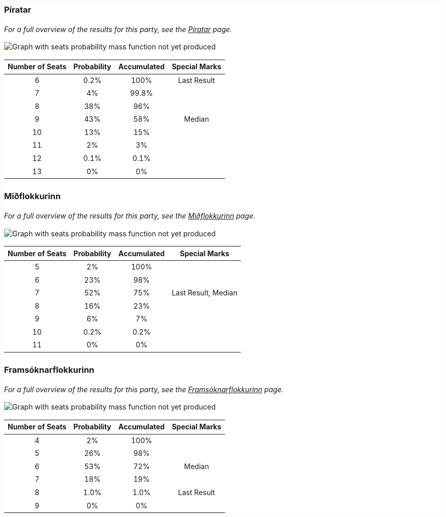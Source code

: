 ### Píratar

*For a full overview of the results for this party, see the [Píratar](party-píratar.html) page.*

![Graph with seats probability mass function not yet produced](2018-03-19-MMR-seats-pmf-píratar.png "Seats Probability Mass Function")

| Number of Seats | Probability | Accumulated | Special Marks |
|:---------------:|:-----------:|:-----------:|:-------------:|
| 6 | 0.2% | 100% | Last Result |
| 7 | 4% | 99.8% |  |
| 8 | 38% | 96% |  |
| 9 | 43% | 58% | Median |
| 10 | 13% | 15% |  |
| 11 | 2% | 3% |  |
| 12 | 0.1% | 0.1% |  |
| 13 | 0% | 0% |  |

### Miðflokkurinn

*For a full overview of the results for this party, see the [Miðflokkurinn](party-miðflokkurinn.html) page.*

![Graph with seats probability mass function not yet produced](2018-03-19-MMR-seats-pmf-miðflokkurinn.png "Seats Probability Mass Function")

| Number of Seats | Probability | Accumulated | Special Marks |
|:---------------:|:-----------:|:-----------:|:-------------:|
| 5 | 2% | 100% |  |
| 6 | 23% | 98% |  |
| 7 | 52% | 75% | Last Result, Median |
| 8 | 16% | 23% |  |
| 9 | 6% | 7% |  |
| 10 | 0.2% | 0.2% |  |
| 11 | 0% | 0% |  |

### Framsóknarflokkurinn

*For a full overview of the results for this party, see the [Framsóknarflokkurinn](party-framsóknarflokkurinn.html) page.*

![Graph with seats probability mass function not yet produced](2018-03-19-MMR-seats-pmf-framsóknarflokkurinn.png "Seats Probability Mass Function")

| Number of Seats | Probability | Accumulated | Special Marks |
|:---------------:|:-----------:|:-----------:|:-------------:|
| 4 | 2% | 100% |  |
| 5 | 26% | 98% |  |
| 6 | 53% | 72% | Median |
| 7 | 18% | 19% |  |
| 8 | 1.0% | 1.0% | Last Result |
| 9 | 0% | 0% |  |

